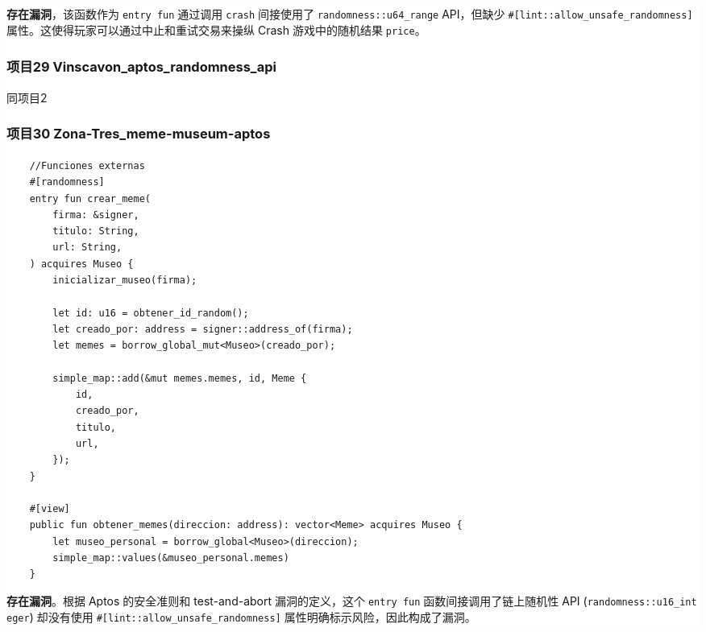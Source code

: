 **存在漏洞**，该函数作为 `entry fun` 通过调用 `crash` 间接使用了 `randomness::u64_range` API，但缺少 `#[lint::allow_unsafe_randomness]` 属性。这使得玩家可以通过中止和重试交易来操纵 Crash 游戏中的随机结果 `price`。

### 项目29 Vinscavon_aptos_randomness_api

同项目2

### 项目30 Zona-Tres_meme-museum-aptos

```
    //Funciones externas
    #[randomness]
    entry fun crear_meme(
        firma: &signer, 
        titulo: String, 
        url: String,
    ) acquires Museo {
        inicializar_museo(firma);

        let id: u16 = obtener_id_random();
        let creado_por: address = signer::address_of(firma);
        let memes = borrow_global_mut<Museo>(creado_por);

        simple_map::add(&mut memes.memes, id, Meme {
            id,
            creado_por,
            titulo,
            url,
        });
    }

    #[view]
    public fun obtener_memes(direccion: address): vector<Meme> acquires Museo {
        let museo_personal = borrow_global<Museo>(direccion);
        simple_map::values(&museo_personal.memes)
    }

```

**存在漏洞**。根据 Aptos 的安全准则和 test-and-abort 漏洞的定义，这个 `entry fun` 函数间接调用了链上随机性 API (`randomness::u16_integer`) 却没有使用 `#[lint::allow_unsafe_randomness]` 属性明确标示风险，因此构成了漏洞。


